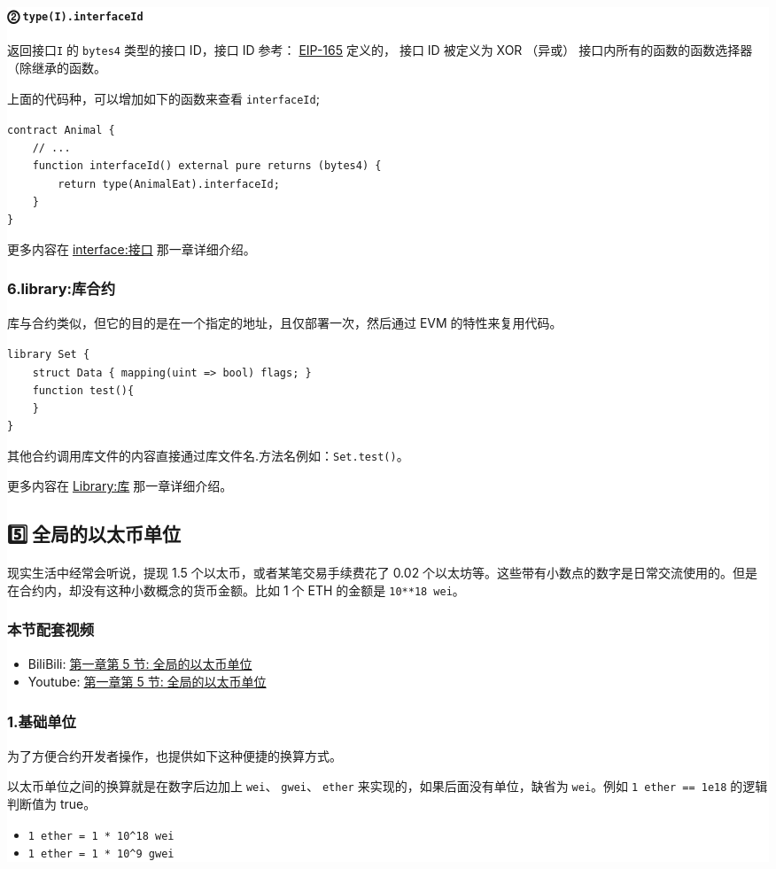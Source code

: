 #### ⓶ `type(I).interfaceId`

返回接口`I` 的 `bytes4` 类型的接口 ID，接口 ID 参考： [EIP-165](https://learnblockchain.cn/docs/eips/eip-165.html) 定义的， 接口 ID 被定义为 XOR （异或） 接口内所有的函数的函数选择器（除继承的函数。

上面的代码种，可以增加如下的函数来查看 `interfaceId`;

```
contract Animal {
    // ...
    function interfaceId() external pure returns (bytes4) {
        return type(AnimalEat).interfaceId;
    }
}
```

更多内容在 [interface:接口](/source/13.interface.html) 那一章详细介绍。

### 6.library:库合约

库与合约类似，但它的目的是在一个指定的地址，且仅部署一次，然后通过 EVM 的特性来复用代码。

```
library Set {
    struct Data { mapping(uint => bool) flags; }
    function test(){
    }
}
```

其他合约调用库文件的内容直接通过库文件名.方法名例如：`Set.test()`。

更多内容在 [Library:库](/source/14.library.html) 那一章详细介绍。

## 5️⃣ 全局的以太币单位

现实生活中经常会听说，提现 1.5 个以太币，或者某笔交易手续费花了 0.02 个以太坊等。这些带有小数点的数字是日常交流使用的。但是在合约内，却没有这种小数概念的货币金额。比如 1 个 ETH 的金额是 `10**18 wei`。

### 本节配套视频

- BiliBili: <a href="https://www.bilibili.com/video/BV1HR4y197Ag?p=6" target="_blank" rel="noreferrer">第一章第 5 节: 全局的以太币单位</a>
- Youtube: <a href="https://www.youtube.com/watch?v=QgZfwI_fVEg&list=PLdXBX6Eqe4Net43OWIZychHW0n6CX_8Ih&index=6" target="_blank" rel="noreferrer">第一章第 5 节: 全局的以太币单位</a>

### 1.基础单位

为了方便合约开发者操作，也提供如下这种便捷的换算方式。

以太币单位之间的换算就是在数字后边加上 `wei`、 `gwei`、 `ether` 来实现的，如果后面没有单位，缺省为 `wei`。例如 `1 ether == 1e18` 的逻辑判断值为 true。

- `1 ether = 1 * 10^18 wei`
- `1 ether = 1 * 10^9 gwei`

